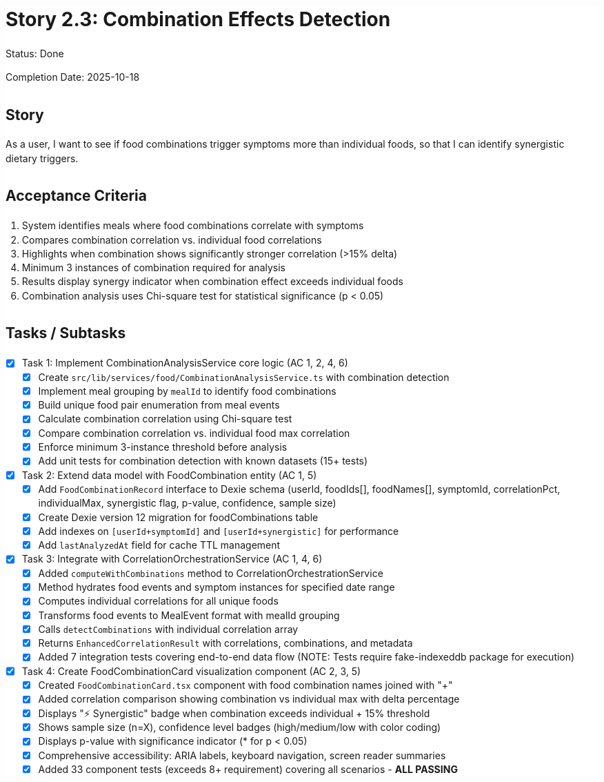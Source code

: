 # Story 2.3: Combination Effects Detection

Status: Done

Completion Date: 2025-10-18

## Story

As a user,
I want to see if food combinations trigger symptoms more than individual foods,
so that I can identify synergistic dietary triggers.

## Acceptance Criteria

1. System identifies meals where food combinations correlate with symptoms
2. Compares combination correlation vs. individual food correlations
3. Highlights when combination shows significantly stronger correlation (>15% delta)
4. Minimum 3 instances of combination required for analysis
5. Results display synergy indicator when combination effect exceeds individual foods
6. Combination analysis uses Chi-square test for statistical significance (p < 0.05)

## Tasks / Subtasks

- [x] Task 1: Implement CombinationAnalysisService core logic (AC 1, 2, 4, 6)
  - [x] Create `src/lib/services/food/CombinationAnalysisService.ts` with combination detection
  - [x] Implement meal grouping by `mealId` to identify food combinations
  - [x] Build unique food pair enumeration from meal events
  - [x] Calculate combination correlation using Chi-square test
  - [x] Compare combination correlation vs. individual food max correlation
  - [x] Enforce minimum 3-instance threshold before analysis
  - [x] Add unit tests for combination detection with known datasets (15+ tests)

- [x] Task 2: Extend data model with FoodCombination entity (AC 1, 5)
  - [x] Add `FoodCombinationRecord` interface to Dexie schema (userId, foodIds[], foodNames[], symptomId, correlationPct, individualMax, synergistic flag, p-value, confidence, sample size)
  - [x] Create Dexie version 12 migration for foodCombinations table
  - [x] Add indexes on `[userId+symptomId]` and `[userId+synergistic]` for performance
  - [x] Add `lastAnalyzedAt` field for cache TTL management

- [x] Task 3: Integrate with CorrelationOrchestrationService (AC 1, 4, 6)
  - [x] Added `computeWithCombinations` method to CorrelationOrchestrationService
  - [x] Method hydrates food events and symptom instances for specified date range
  - [x] Computes individual correlations for all unique foods
  - [x] Transforms food events to MealEvent format with mealId grouping
  - [x] Calls `detectCombinations` with individual correlation array
  - [x] Returns `EnhancedCorrelationResult` with correlations, combinations, and metadata
  - [x] Added 7 integration tests covering end-to-end data flow (NOTE: Tests require fake-indexeddb package for execution)

- [x] Task 4: Create FoodCombinationCard visualization component (AC 2, 3, 5)
  - [x] Created `FoodCombinationCard.tsx` component with food combination names joined with "+"
  - [x] Added correlation comparison showing combination vs individual max with delta percentage
  - [x] Displays "⚡ Synergistic" badge when combination exceeds individual + 15% threshold
  - [x] Shows sample size (n=X), confidence level badges (high/medium/low with color coding)
  - [x] Displays p-value with significance indicator (* for p < 0.05)
  - [x] Comprehensive accessibility: ARIA labels, keyboard navigation, screen reader summaries
  - [x] Added 33 component tests (exceeds 8+ requirement) covering all scenarios - **ALL PASSING**
